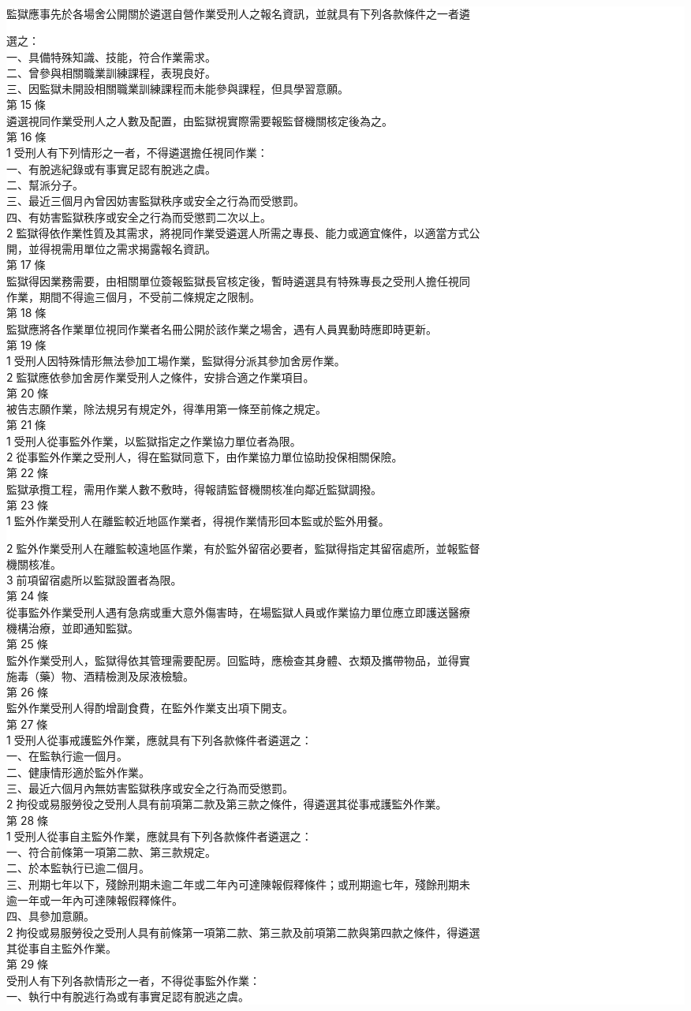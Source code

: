 監獄應事先於各場舍公開關於遴選自營作業受刑人之報名資訊，並就具有下列各款條件之一者遴  


選之：  
一、具備特殊知識、技能，符合作業需求。  
二、曾參與相關職業訓練課程，表現良好。  
三、因監獄未開設相關職業訓練課程而未能參與課程，但具學習意願。  
第 15 條  
遴選視同作業受刑人之人數及配置，由監獄視實際需要報監督機關核定後為之。  
第 16 條  
1 受刑人有下列情形之一者，不得遴選擔任視同作業：  
一、有脫逃紀錄或有事實足認有脫逃之虞。  
二、幫派分子。  
三、最近三個月內曾因妨害監獄秩序或安全之行為而受懲罰。  
四、有妨害監獄秩序或安全之行為而受懲罰二次以上。  
2 監獄得依作業性質及其需求，將視同作業受遴選人所需之專長、能力或適宜條件，以適當方式公  
開，並得視需用單位之需求揭露報名資訊。  
第 17 條  
監獄得因業務需要，由相關單位簽報監獄長官核定後，暫時遴選具有特殊專長之受刑人擔任視同  
作業，期間不得逾三個月，不受前二條規定之限制。  
第 18 條  
監獄應將各作業單位視同作業者名冊公開於該作業之場舍，遇有人員異動時應即時更新。  
第 19 條  
1 受刑人因特殊情形無法參加工場作業，監獄得分派其參加舍房作業。  
2 監獄應依參加舍房作業受刑人之條件，安排合適之作業項目。  
第 20 條  
被告志願作業，除法規另有規定外，得準用第一條至前條之規定。  
第 21 條  
1 受刑人從事監外作業，以監獄指定之作業協力單位者為限。  
2 從事監外作業之受刑人，得在監獄同意下，由作業協力單位協助投保相關保險。  
第 22 條  
監獄承攬工程，需用作業人數不敷時，得報請監督機關核准向鄰近監獄調撥。  
第 23 條  
1 監外作業受刑人在離監較近地區作業者，得視作業情形回本監或於監外用餐。  


2 監外作業受刑人在離監較遠地區作業，有於監外留宿必要者，監獄得指定其留宿處所，並報監督  
機關核准。  
3 前項留宿處所以監獄設置者為限。  
第 24 條  
從事監外作業受刑人遇有急病或重大意外傷害時，在場監獄人員或作業協力單位應立即護送醫療  
機構治療，並即通知監獄。  
第 25 條  
監外作業受刑人，監獄得依其管理需要配房。回監時，應檢查其身體、衣類及攜帶物品，並得實  
施毒（藥）物、酒精檢測及尿液檢驗。  
第 26 條  
監外作業受刑人得酌增副食費，在監外作業支出項下開支。  
第 27 條  
1 受刑人從事戒護監外作業，應就具有下列各款條件者遴選之：  
一、在監執行逾一個月。  
二、健康情形適於監外作業。  
三、最近六個月內無妨害監獄秩序或安全之行為而受懲罰。  
2 拘役或易服勞役之受刑人具有前項第二款及第三款之條件，得遴選其從事戒護監外作業。  
第 28 條  
1 受刑人從事自主監外作業，應就具有下列各款條件者遴選之：  
一、符合前條第一項第二款、第三款規定。  
二、於本監執行已逾二個月。  
三、刑期七年以下，殘餘刑期未逾二年或二年內可達陳報假釋條件；或刑期逾七年，殘餘刑期未  
逾一年或一年內可達陳報假釋條件。  
四、具參加意願。  
2 拘役或易服勞役之受刑人具有前條第一項第二款、第三款及前項第二款與第四款之條件，得遴選  
其從事自主監外作業。  
第 29 條  
受刑人有下列各款情形之一者，不得從事監外作業：  
一、執行中有脫逃行為或有事實足認有脫逃之虞。  